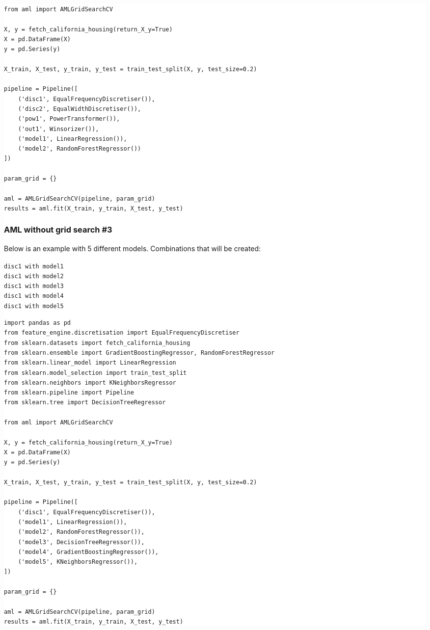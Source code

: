 ```
from aml import AMLGridSearchCV

X, y = fetch_california_housing(return_X_y=True)
X = pd.DataFrame(X)
y = pd.Series(y)

X_train, X_test, y_train, y_test = train_test_split(X, y, test_size=0.2)

pipeline = Pipeline([
    ('disc1', EqualFrequencyDiscretiser()),
    ('disc2', EqualWidthDiscretiser()),
    ('pow1', PowerTransformer()),
    ('out1', Winsorizer()),
    ('model1', LinearRegression()),
    ('model2', RandomForestRegressor())
])

param_grid = {}

aml = AMLGridSearchCV(pipeline, param_grid)
results = aml.fit(X_train, y_train, X_test, y_test)
```
### AML without grid search #3
Below is an example with 5 different models. Combinations that will be created:
```
disc1 with model1
disc1 with model2
disc1 with model3
disc1 with model4
disc1 with model5
```
```
import pandas as pd
from feature_engine.discretisation import EqualFrequencyDiscretiser
from sklearn.datasets import fetch_california_housing
from sklearn.ensemble import GradientBoostingRegressor, RandomForestRegressor
from sklearn.linear_model import LinearRegression
from sklearn.model_selection import train_test_split
from sklearn.neighbors import KNeighborsRegressor
from sklearn.pipeline import Pipeline
from sklearn.tree import DecisionTreeRegressor

from aml import AMLGridSearchCV

X, y = fetch_california_housing(return_X_y=True)
X = pd.DataFrame(X)
y = pd.Series(y)

X_train, X_test, y_train, y_test = train_test_split(X, y, test_size=0.2)

pipeline = Pipeline([
    ('disc1', EqualFrequencyDiscretiser()),
    ('model1', LinearRegression()),
    ('model2', RandomForestRegressor()),
    ('model3', DecisionTreeRegressor()),
    ('model4', GradientBoostingRegressor()),
    ('model5', KNeighborsRegressor()),
])

param_grid = {}

aml = AMLGridSearchCV(pipeline, param_grid)
results = aml.fit(X_train, y_train, X_test, y_test)
```